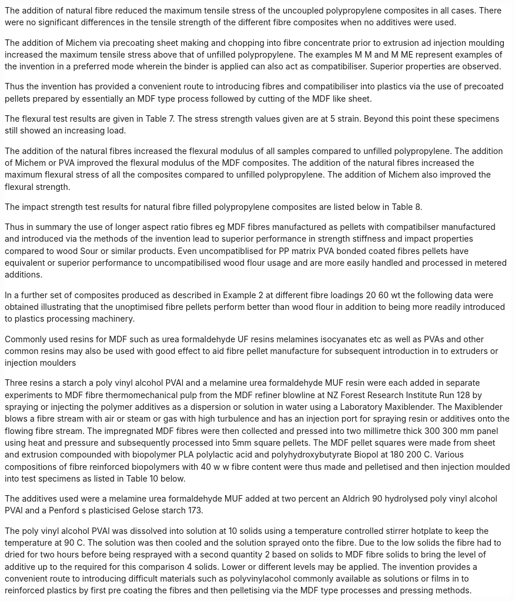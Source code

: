 The addition of natural fibre reduced the maximum tensile stress of the uncoupled polypropylene composites in all cases. There were no significant differences in the tensile strength of the different fibre composites when no additives were used.

The addition of Michem via precoating sheet making and chopping into fibre concentrate prior to extrusion ad injection moulding increased the maximum tensile stress above that of unfilled polypropylene. The examples M M and M ME represent examples of the invention in a preferred mode wherein the binder is applied can also act as compatibiliser. Superior properties are observed.

Thus the invention has provided a convenient route to introducing fibres and compatibiliser into plastics via the use of precoated pellets prepared by essentially an MDF type process followed by cutting of the MDF like sheet.

The flexural test results are given in Table 7. The stress strength values given are at 5 strain. Beyond this point these specimens still showed an increasing load.

The addition of the natural fibres increased the flexural modulus of all samples compared to unfilled polypropylene. The addition of Michem or PVA improved the flexural modulus of the MDF composites. The addition of the natural fibres increased the maximum flexural stress of all the composites compared to unfilled polypropylene. The addition of Michem also improved the flexural strength.

The impact strength test results for natural fibre filled polypropylene composites are listed below in Table 8.

Thus in summary the use of longer aspect ratio fibres eg MDF fibres manufactured as pellets with compatibilser manufactured and introduced via the methods of the invention lead to superior performance in strength stiffness and impact properties compared to wood Sour or similar products. Even uncompatiblised for PP matrix PVA bonded coated fibres pellets have equivalent or superior performance to uncompatibilised wood flour usage and are more easily handled and processed in metered additions.

In a further set of composites produced as described in Example 2 at different fibre loadings 20 60 wt the following data were obtained illustrating that the unoptimised fibre pellets perform better than wood flour in addition to being more readily introduced to plastics processing machinery.

Commonly used resins for MDF such as urea formaldehyde UF resins melamines isocyanates etc as well as PVAs and other common resins may also be used with good effect to aid fibre pellet manufacture for subsequent introduction in to extruders or injection moulders

Three resins a starch a poly vinyl alcohol PVAl and a melamine urea formaldehyde MUF resin were each added in separate experiments to MDF fibre thermomechanical pulp from the MDF refiner blowline at NZ Forest Research Institute Run 128 by spraying or injecting the polymer additives as a dispersion or solution in water using a Laboratory Maxiblender. The Maxiblender blows a fibre stream with air or steam or gas with high turbulence and has an injection port for spraying resin or additives onto the flowing fibre stream. The impregnated MDF fibres were then collected and pressed into two millimetre thick 300 300 mm panel using heat and pressure and subsequently processed into 5mm square pellets. The MDF pellet squares were made from sheet and extrusion compounded with biopolymer PLA polylactic acid and polyhydroxybutyrate Biopol at 180 200 C. Various compositions of fibre reinforced biopolymers with 40 w w fibre content were thus made and pelletised and then injection moulded into test specimens as listed in Table 10 below.

The additives used were a melamine urea formaldehyde MUF added at two percent an Aldrich 90 hydrolysed poly vinyl alcohol PVAl and a Penford s plasticised Gelose starch 173.

The poly vinyl alcohol PVAl was dissolved into solution at 10 solids using a temperature controlled stirrer hotplate to keep the temperature at 90 C. The solution was then cooled and the solution sprayed onto the fibre. Due to the low solids the fibre had to dried for two hours before being resprayed with a second quantity 2 based on solids to MDF fibre solids to bring the level of additive up to the required for this comparison 4 solids. Lower or different levels may be applied. The invention provides a convenient route to introducing difficult materials such as polyvinylacohol commonly available as solutions or films in to reinforced plastics by first pre coating the fibres and then pelletising via the MDF type processes and pressing methods.
